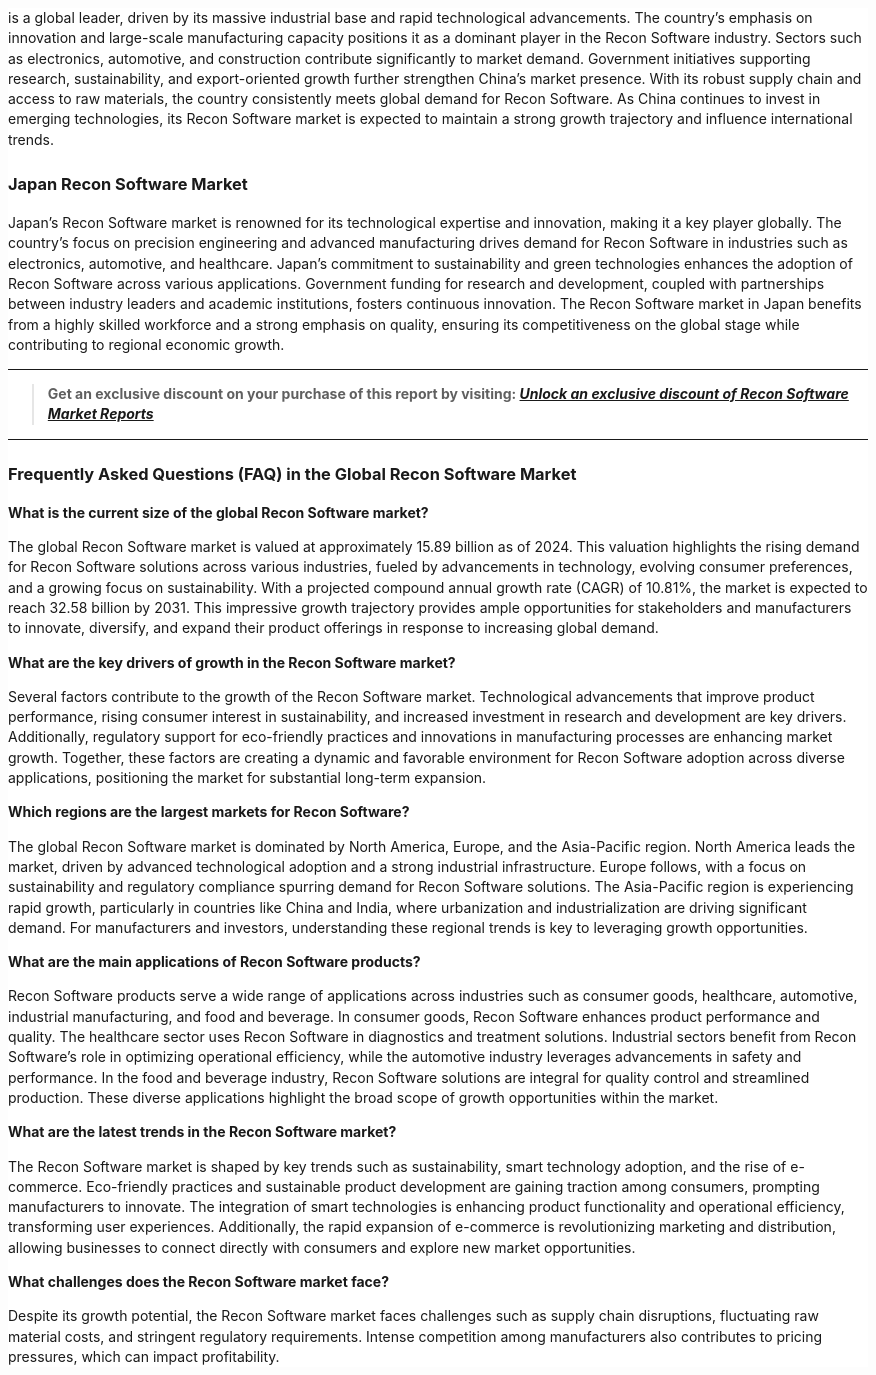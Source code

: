 is a global leader, driven by its massive industrial base and rapid technological advancements. The country&rsquo;s emphasis on innovation and large-scale manufacturing capacity positions it as a dominant player in the Recon Software industry. Sectors such as electronics, automotive, and construction contribute significantly to market demand. Government initiatives supporting research, sustainability, and export-oriented growth further strengthen China&rsquo;s market presence. With its robust supply chain and access to raw materials, the country consistently meets global demand for Recon Software. As China continues to invest in emerging technologies, its Recon Software market is expected to maintain a strong growth trajectory and influence international trends.</p><h3>Japan Recon Software Market</h3><p>Japan&rsquo;s Recon Software market is renowned for its technological expertise and innovation, making it a key player globally. The country&rsquo;s focus on precision engineering and advanced manufacturing drives demand for Recon Software in industries such as electronics, automotive, and healthcare. Japan&rsquo;s commitment to sustainability and green technologies enhances the adoption of Recon Software across various applications. Government funding for research and development, coupled with partnerships between industry leaders and academic institutions, fosters continuous innovation. The Recon Software market in Japan benefits from a highly skilled workforce and a strong emphasis on quality, ensuring its competitiveness on the global stage while contributing to regional economic growth.</p><hr /><blockquote><p><strong>Get an exclusive discount on your purchase of this report by visiting: <em><a href="://marketresearchpulse.com/ask-for-discount/87159?utm_source=Github&amp;utm_medium=021">Unlock an exclusive discount of Recon Software Market Reports</a></em>&nbsp;</strong></p></blockquote><hr /><h3>Frequently Asked Questions (FAQ) in the Global Recon Software Market</h3><p><strong>What is the current size of the global Recon Software market?</strong></p><p>The global Recon Software market is valued at approximately 15.89 billion as of 2024. This valuation highlights the rising demand for Recon Software solutions across various industries, fueled by advancements in technology, evolving consumer preferences, and a growing focus on sustainability. With a projected compound annual growth rate (CAGR) of 10.81%, the market is expected to reach 32.58 billion by 2031. This impressive growth trajectory provides ample opportunities for stakeholders and manufacturers to innovate, diversify, and expand their product offerings in response to increasing global demand.</p><p><strong>What are the key drivers of growth in the Recon Software market?</strong></p><p>Several factors contribute to the growth of the Recon Software market. Technological advancements that improve product performance, rising consumer interest in sustainability, and increased investment in research and development are key drivers. Additionally, regulatory support for eco-friendly practices and innovations in manufacturing processes are enhancing market growth. Together, these factors are creating a dynamic and favorable environment for Recon Software adoption across diverse applications, positioning the market for substantial long-term expansion.</p><p><strong>Which regions are the largest markets for Recon Software?</strong></p><p>The global Recon Software market is dominated by North America, Europe, and the Asia-Pacific region. North America leads the market, driven by advanced technological adoption and a strong industrial infrastructure. Europe follows, with a focus on sustainability and regulatory compliance spurring demand for Recon Software solutions. The Asia-Pacific region is experiencing rapid growth, particularly in countries like China and India, where urbanization and industrialization are driving significant demand. For manufacturers and investors, understanding these regional trends is key to leveraging growth opportunities.</p><p><strong>What are the main applications of Recon Software products?</strong></p><p>Recon Software products serve a wide range of applications across industries such as consumer goods, healthcare, automotive, industrial manufacturing, and food and beverage. In consumer goods, Recon Software enhances product performance and quality. The healthcare sector uses Recon Software in diagnostics and treatment solutions. Industrial sectors benefit from Recon Software&rsquo;s role in optimizing operational efficiency, while the automotive industry leverages advancements in safety and performance. In the food and beverage industry, Recon Software solutions are integral for quality control and streamlined production. These diverse applications highlight the broad scope of growth opportunities within the market.</p><p><strong>What are the latest trends in the Recon Software market?</strong></p><p>The Recon Software market is shaped by key trends such as sustainability, smart technology adoption, and the rise of e-commerce. Eco-friendly practices and sustainable product development are gaining traction among consumers, prompting manufacturers to innovate. The integration of smart technologies is enhancing product functionality and operational efficiency, transforming user experiences. Additionally, the rapid expansion of e-commerce is revolutionizing marketing and distribution, allowing businesses to connect directly with consumers and explore new market opportunities.</p><p><strong>What challenges does the Recon Software market face?</strong></p><p>Despite its growth potential, the Recon Software market faces challenges such as supply chain disruptions, fluctuating raw material costs, and stringent regulatory requirements. Intense competition among manufacturers also contributes to pricing pressures, which can impact profitability.